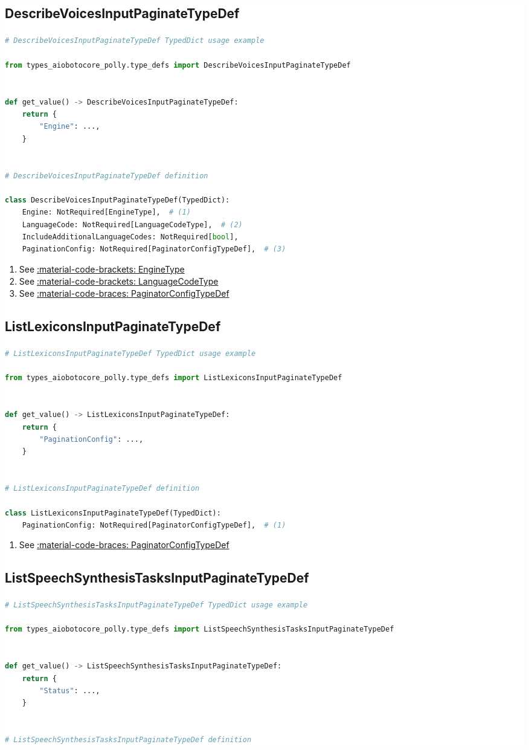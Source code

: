 ## DescribeVoicesInputPaginateTypeDef

```python
# DescribeVoicesInputPaginateTypeDef TypedDict usage example

from types_aiobotocore_polly.type_defs import DescribeVoicesInputPaginateTypeDef


def get_value() -> DescribeVoicesInputPaginateTypeDef:
    return {
        "Engine": ...,
    }


# DescribeVoicesInputPaginateTypeDef definition

class DescribeVoicesInputPaginateTypeDef(TypedDict):
    Engine: NotRequired[EngineType],  # (1)
    LanguageCode: NotRequired[LanguageCodeType],  # (2)
    IncludeAdditionalLanguageCodes: NotRequired[bool],
    PaginationConfig: NotRequired[PaginatorConfigTypeDef],  # (3)
```

1. See [:material-code-brackets: EngineType](./literals.md#enginetype)
2. See [:material-code-brackets: LanguageCodeType](./literals.md#languagecodetype)
3. See [:material-code-braces: PaginatorConfigTypeDef](./type_defs.md#paginatorconfigtypedef)

## ListLexiconsInputPaginateTypeDef

```python
# ListLexiconsInputPaginateTypeDef TypedDict usage example

from types_aiobotocore_polly.type_defs import ListLexiconsInputPaginateTypeDef


def get_value() -> ListLexiconsInputPaginateTypeDef:
    return {
        "PaginationConfig": ...,
    }


# ListLexiconsInputPaginateTypeDef definition

class ListLexiconsInputPaginateTypeDef(TypedDict):
    PaginationConfig: NotRequired[PaginatorConfigTypeDef],  # (1)
```

1. See [:material-code-braces: PaginatorConfigTypeDef](./type_defs.md#paginatorconfigtypedef)

## ListSpeechSynthesisTasksInputPaginateTypeDef

```python
# ListSpeechSynthesisTasksInputPaginateTypeDef TypedDict usage example

from types_aiobotocore_polly.type_defs import ListSpeechSynthesisTasksInputPaginateTypeDef


def get_value() -> ListSpeechSynthesisTasksInputPaginateTypeDef:
    return {
        "Status": ...,
    }


# ListSpeechSynthesisTasksInputPaginateTypeDef definition
```